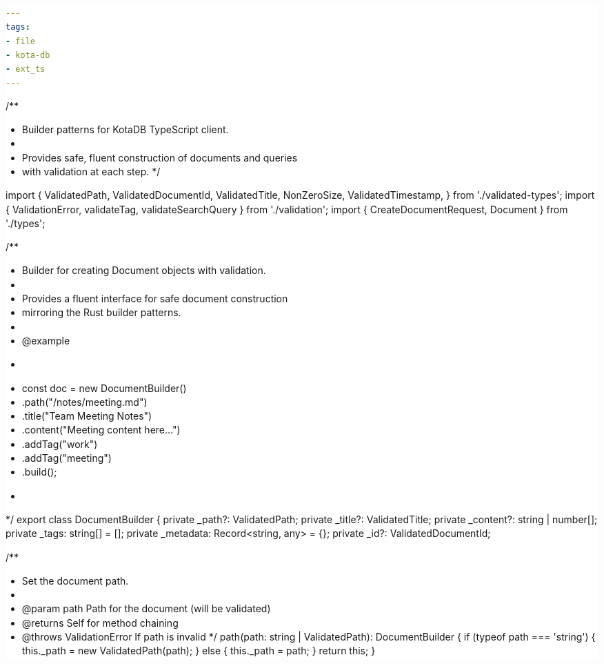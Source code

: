 ```yaml
---
tags:
- file
- kota-db
- ext_ts
---
```

/**
 * Builder patterns for KotaDB TypeScript client.
 *
 * Provides safe, fluent construction of documents and queries
 * with validation at each step.
 */

import {
  ValidatedPath,
  ValidatedDocumentId,
  ValidatedTitle,
  NonZeroSize,
  ValidatedTimestamp,
} from './validated-types';
import { ValidationError, validateTag, validateSearchQuery } from './validation';
import { CreateDocumentRequest, Document } from './types';

/**
 * Builder for creating Document objects with validation.
 *
 * Provides a fluent interface for safe document construction
 * mirroring the Rust builder patterns.
 *
 * @example
 * ```typescript
 * const doc = new DocumentBuilder()
 *   .path("/notes/meeting.md")
 *   .title("Team Meeting Notes")
 *   .content("Meeting content here...")
 *   .addTag("work")
 *   .addTag("meeting")
 *   .build();
 * ```
 */
export class DocumentBuilder {
  private _path?: ValidatedPath;
  private _title?: ValidatedTitle;
  private _content?: string | number[];
  private _tags: string[] = [];
  private _metadata: Record<string, any> = {};
  private _id?: ValidatedDocumentId;

  /**
   * Set the document path.
   *
   * @param path Path for the document (will be validated)
   * @returns Self for method chaining
   * @throws ValidationError If path is invalid
   */
  path(path: string | ValidatedPath): DocumentBuilder {
    if (typeof path === 'string') {
      this._path = new ValidatedPath(path);
    } else {
      this._path = path;
    }
    return this;
  }